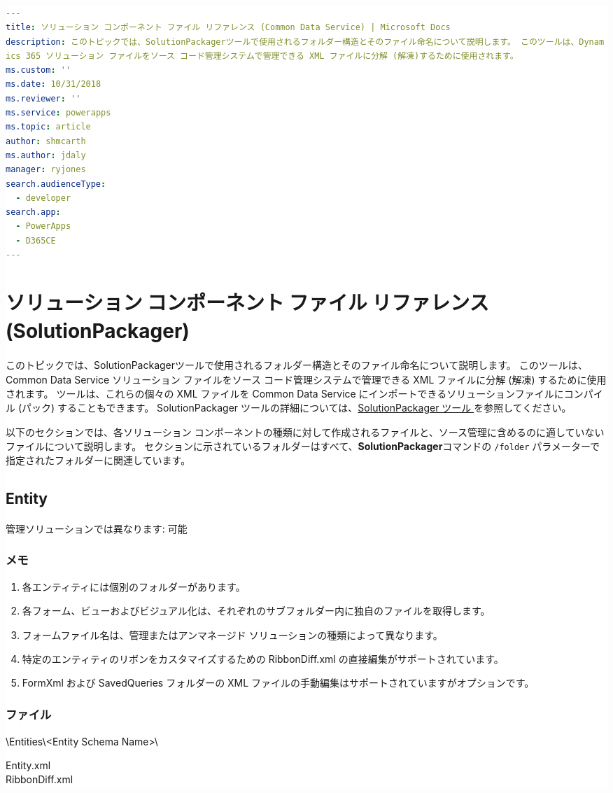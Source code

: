 ```yaml
---
title: ソリューション コンポーネント ファイル リファレンス (Common Data Service) | Microsoft Docs
description: このトピックでは、SolutionPackagerツールで使用されるフォルダー構造とそのファイル命名について説明します。 このツールは、Dynamics 365 ソリューション ファイルをソース コード管理システムで管理できる XML ファイルに分解 (解凍)するために使用されます。
ms.custom: ''
ms.date: 10/31/2018
ms.reviewer: ''
ms.service: powerapps
ms.topic: article
author: shmcarth
ms.author: jdaly
manager: ryjones
search.audienceType:
  - developer
search.app:
  - PowerApps
  - D365CE
---
```

# <a name="solution-component-file-reference-solutionpackager"></a>ソリューション コンポーネント ファイル リファレンス (SolutionPackager)

このトピックでは、SolutionPackagerツールで使用されるフォルダー構造とそのファイル命名について説明します。 このツールは、Common Data Service ソリューション ファイルをソース コード管理システムで管理できる XML ファイルに分解 (解凍) するために使用されます。 ツールは、これらの個々の XML ファイルを Common Data Service にインポートできるソリューションファイルにコンパイル (パック) することもできます。 SolutionPackager ツールの詳細については、[SolutionPackager ツール ](compress-extract-solution-file-solutionpackager.md)を参照してください。  
  
 以下のセクションでは、各ソリューション コンポーネントの種類に対して作成されるファイルと、ソース管理に含めるのに適していないファイルについて説明します。 セクションに示されているフォルダーはすべて、**SolutionPackager**コマンドの `/folder` パラメーターで指定されたフォルダーに関連しています。  
  
<a name="entity_bm"></a>   
## <a name="entity"></a>Entity  
 管理ソリューションでは異なります: 可能  
  
### <a name="notes"></a>メモ​​  
  
1.  各エンティティには個別のフォルダーがあります。  
  
2.  各フォーム、ビューおよびビジュアル化は、それぞれのサブフォルダー内に独自のファイルを取得します。  
  
3.  フォームファイル名は、管理またはアンマネージド ソリューションの種類によって異なります。  
  
4.  特定のエンティティのリボンをカスタマイズするための RibbonDiff.xml の直接編集がサポートされています。  
  
5.  FormXml および SavedQueries フォルダーの XML ファイルの手動編集はサポートされていますがオプションです。  
  
### <a name="files"></a>ファイル  
 \Entities\\<Entity Schema Name\>\  
  
 Entity.xml  
RibbonDiff.xml  
  